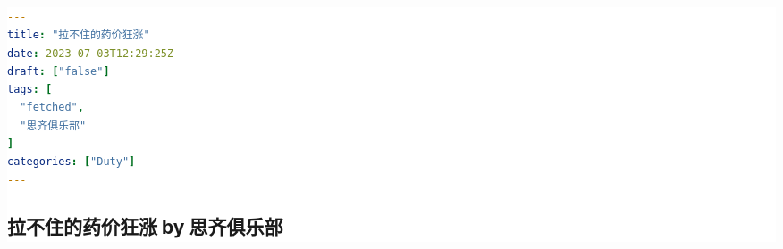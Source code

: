 ```yaml
---
title: "拉不住的药价狂涨"
date: 2023-07-03T12:29:25Z
draft: ["false"]
tags: [
  "fetched",
  "思齐俱乐部"
]
categories: ["Duty"]
---
```

拉不住的药价狂涨 by 思齐俱乐部
------